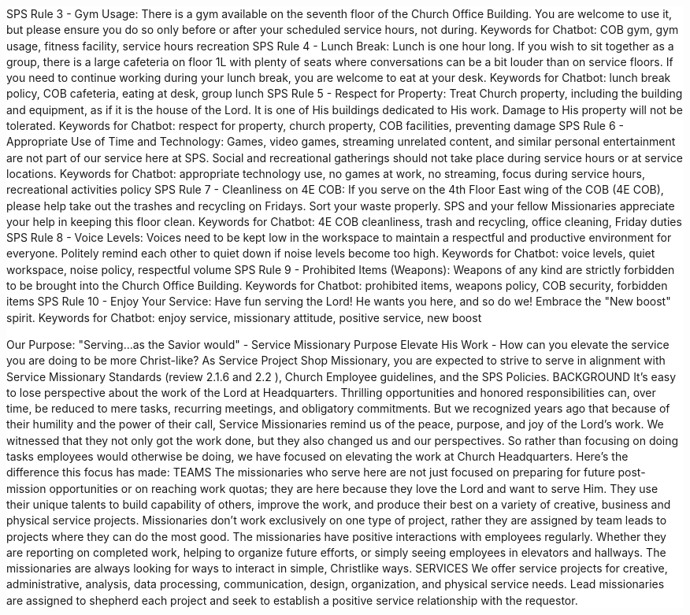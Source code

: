 SPS Rule 3 - Gym Usage: There is a gym available on the seventh floor of the Church Office Building. You are welcome to use it, but please ensure you do so only before or after your scheduled service hours, not during.
Keywords for Chatbot: COB gym, gym usage, fitness facility, service hours recreation
SPS Rule 4 - Lunch Break: Lunch is one hour long. If you wish to sit together as a group, there is a large cafeteria on floor 1L with plenty of seats where conversations can be a bit louder than on service floors. If you need to continue working during your lunch break, you are welcome to eat at your desk.
Keywords for Chatbot: lunch break policy, COB cafeteria, eating at desk, group lunch
SPS Rule 5 - Respect for Property: Treat Church property, including the building and equipment, as if it is the house of the Lord. It is one of His buildings dedicated to His work. Damage to His property will not be tolerated.
Keywords for Chatbot: respect for property, church property, COB facilities, preventing damage
SPS Rule 6 - Appropriate Use of Time and Technology: Games, video games, streaming unrelated content, and similar personal entertainment are not part of our service here at SPS. Social and recreational gatherings should not take place during service hours or at service locations.
Keywords for Chatbot: appropriate technology use, no games at work, no streaming, focus during service hours, recreational activities policy
SPS Rule 7 - Cleanliness on 4E COB: If you serve on the 4th Floor East wing of the COB (4E COB), please help take out the trashes and recycling on Fridays. Sort your waste properly. SPS and your fellow Missionaries appreciate your help in keeping this floor clean.
Keywords for Chatbot: 4E COB cleanliness, trash and recycling, office cleaning, Friday duties
SPS Rule 8 - Voice Levels: Voices need to be kept low in the workspace to maintain a respectful and productive environment for everyone. Politely remind each other to quiet down if noise levels become too high.
Keywords for Chatbot: voice levels, quiet workspace, noise policy, respectful volume
SPS Rule 9 - Prohibited Items (Weapons): Weapons of any kind are strictly forbidden to be brought into the Church Office Building.
Keywords for Chatbot: prohibited items, weapons policy, COB security, forbidden items
SPS Rule 10 - Enjoy Your Service: Have fun serving the Lord! He wants you here, and so do we! Embrace the "New boost" spirit.
Keywords for Chatbot: enjoy service, missionary attitude, positive service, new boost

Our Purpose:
"Serving...as the Savior would" - Service Missionary Purpose
Elevate His Work - How can you elevate the service you are doing to be more Christ-like?
As Service Project Shop Missionary, you are expected to strive to serve in alignment with Service Missionary Standards (review 2.1.6  and 2.2 ), Church Employee guidelines, and the SPS Policies.
BACKGROUND
It’s easy to lose perspective about the work of the Lord at Headquarters. Thrilling opportunities and honored responsibilities can, over time, be reduced to mere tasks, recurring meetings, and obligatory commitments. But we recognized years ago that because of their humility and the power of their call, Service Missionaries remind us of the peace, purpose, and joy of the Lord’s work. We witnessed that they not only got the work done, but they also changed us and our perspectives. So rather than focusing on doing tasks employees would otherwise be doing, we have focused on elevating the work at Church Headquarters. Here’s the difference this focus has made:
TEAMS
The missionaries who serve here are not just focused on preparing for future post-mission opportunities or on reaching work quotas; they are here because they love the Lord and want to serve Him. They use their unique talents to build capability of others, improve the work, and produce their best on a variety of creative, business and physical service projects. Missionaries don’t work exclusively on one type of project, rather they are assigned by team leads to projects where they can do the most good. 
The missionaries have positive interactions with employees regularly. Whether they are reporting on completed work, helping to organize future efforts, or simply seeing employees in elevators and hallways. The missionaries are always looking for ways to interact in simple, Christlike ways. 
SERVICES
We offer service projects for creative, administrative, analysis, data processing, communication, design, organization, and physical service needs. Lead missionaries are assigned to shepherd each project and seek to establish a positive service relationship with the requestor. 